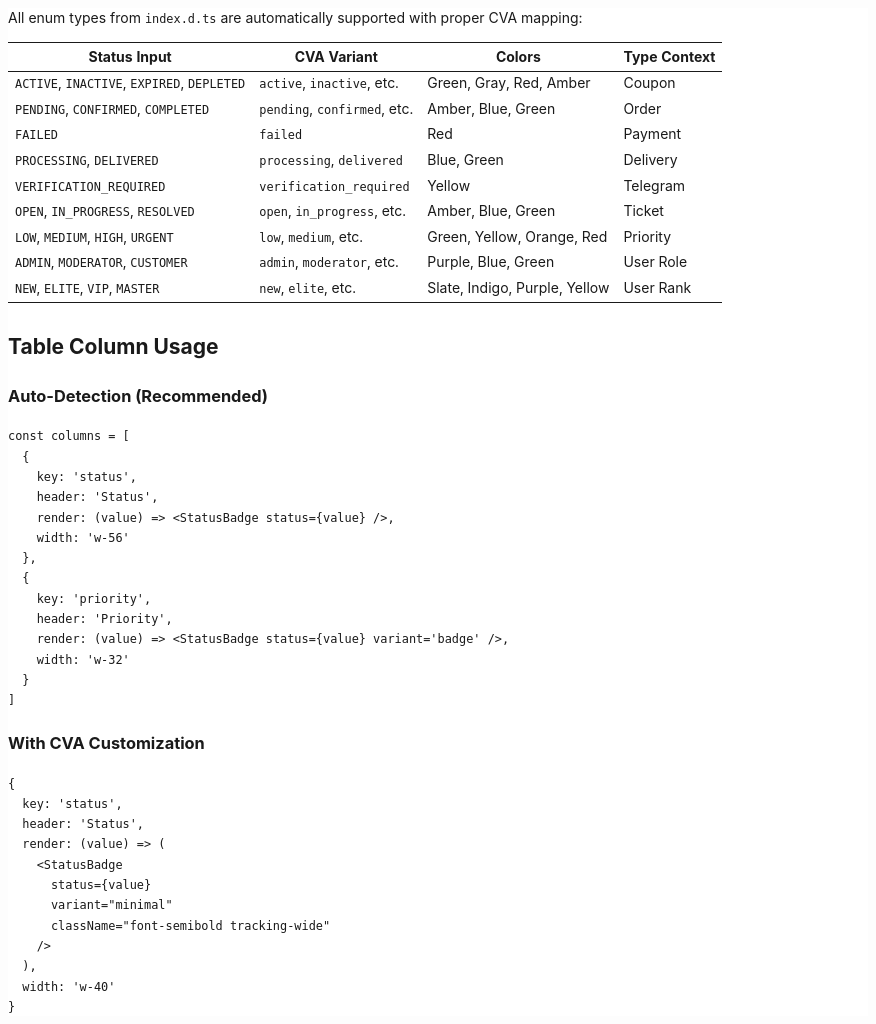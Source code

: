 All enum types from `index.d.ts` are automatically supported with proper CVA mapping:

| Status Input                                | CVA Variant                  | Colors                        | Type Context |
| ------------------------------------------- | ---------------------------- | ----------------------------- | ------------ |
| `ACTIVE`, `INACTIVE`, `EXPIRED`, `DEPLETED` | `active`, `inactive`, etc.   | Green, Gray, Red, Amber       | Coupon       |
| `PENDING`, `CONFIRMED`, `COMPLETED`         | `pending`, `confirmed`, etc. | Amber, Blue, Green            | Order        |
| `FAILED`                                    | `failed`                     | Red                           | Payment      |
| `PROCESSING`, `DELIVERED`                   | `processing`, `delivered`    | Blue, Green                   | Delivery     |
| `VERIFICATION_REQUIRED`                     | `verification_required`      | Yellow                        | Telegram     |
| `OPEN`, `IN_PROGRESS`, `RESOLVED`           | `open`, `in_progress`, etc.  | Amber, Blue, Green            | Ticket       |
| `LOW`, `MEDIUM`, `HIGH`, `URGENT`           | `low`, `medium`, etc.        | Green, Yellow, Orange, Red    | Priority     |
| `ADMIN`, `MODERATOR`, `CUSTOMER`            | `admin`, `moderator`, etc.   | Purple, Blue, Green           | User Role    |
| `NEW`, `ELITE`, `VIP`, `MASTER`             | `new`, `elite`, etc.         | Slate, Indigo, Purple, Yellow | User Rank    |

## Table Column Usage

### Auto-Detection (Recommended)

```tsx
const columns = [
  {
    key: 'status',
    header: 'Status',
    render: (value) => <StatusBadge status={value} />,
    width: 'w-56'
  },
  {
    key: 'priority',
    header: 'Priority',
    render: (value) => <StatusBadge status={value} variant='badge' />,
    width: 'w-32'
  }
]
```

### With CVA Customization

```tsx
{
  key: 'status',
  header: 'Status',
  render: (value) => (
    <StatusBadge
      status={value}
      variant="minimal"
      className="font-semibold tracking-wide"
    />
  ),
  width: 'w-40'
}
```
